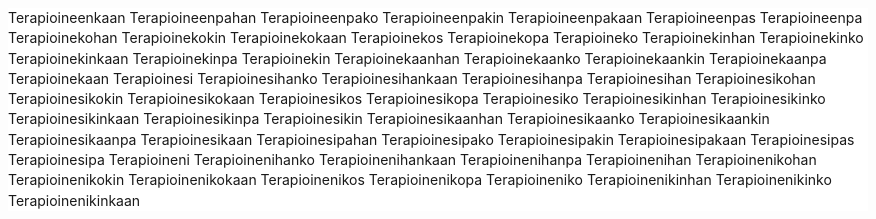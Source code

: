 Terapioineenkaan
Terapioineenpahan
Terapioineenpako
Terapioineenpakin
Terapioineenpakaan
Terapioineenpas
Terapioineenpa
Terapioinekohan
Terapioinekokin
Terapioinekokaan
Terapioinekos
Terapioinekopa
Terapioineko
Terapioinekinhan
Terapioinekinko
Terapioinekinkaan
Terapioinekinpa
Terapioinekin
Terapioinekaanhan
Terapioinekaanko
Terapioinekaankin
Terapioinekaanpa
Terapioinekaan
Terapioinesi
Terapioinesihanko
Terapioinesihankaan
Terapioinesihanpa
Terapioinesihan
Terapioinesikohan
Terapioinesikokin
Terapioinesikokaan
Terapioinesikos
Terapioinesikopa
Terapioinesiko
Terapioinesikinhan
Terapioinesikinko
Terapioinesikinkaan
Terapioinesikinpa
Terapioinesikin
Terapioinesikaanhan
Terapioinesikaanko
Terapioinesikaankin
Terapioinesikaanpa
Terapioinesikaan
Terapioinesipahan
Terapioinesipako
Terapioinesipakin
Terapioinesipakaan
Terapioinesipas
Terapioinesipa
Terapioineni
Terapioinenihanko
Terapioinenihankaan
Terapioinenihanpa
Terapioinenihan
Terapioinenikohan
Terapioinenikokin
Terapioinenikokaan
Terapioinenikos
Terapioinenikopa
Terapioineniko
Terapioinenikinhan
Terapioinenikinko
Terapioinenikinkaan